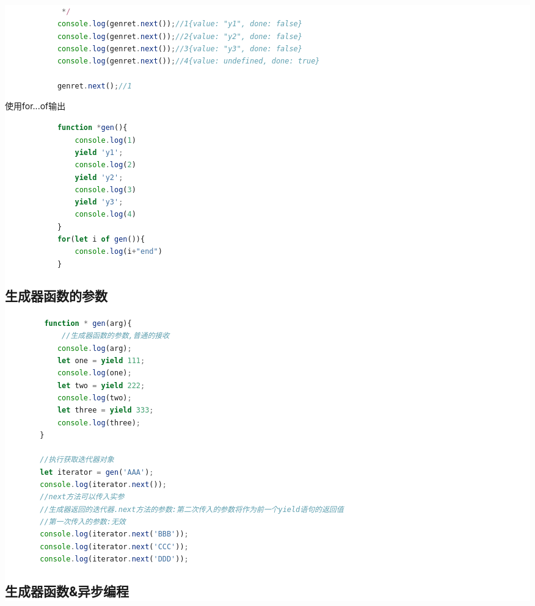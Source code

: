 ```js
			 */
			console.log(genret.next());//1{value: "y1", done: false}
			console.log(genret.next());//2{value: "y2", done: false}
			console.log(genret.next());//3{value: "y3", done: false}
			console.log(genret.next());//4{value: undefined, done: true}

			genret.next();//1
```

使用for...of输出

```js
			function *gen(){
				console.log(1)
				yield 'y1';
				console.log(2)
				yield 'y2';
				console.log(3)
				yield 'y3';
				console.log(4)
			}
			for(let i of gen()){
				console.log(i+"end")
			}
```

## 生成器函数的参数

```js
         function * gen(arg){
             //生成器函数的参数,普通的接收
            console.log(arg);
            let one = yield 111;
            console.log(one);
            let two = yield 222;
            console.log(two);
            let three = yield 333;
            console.log(three);
        }

        //执行获取迭代器对象
        let iterator = gen('AAA');
        console.log(iterator.next());
        //next方法可以传入实参
		//生成器返回的迭代器.next方法的参数:第二次传入的参数将作为前一个yield语句的返回值
		//第一次传入的参数:无效
        console.log(iterator.next('BBB'));
        console.log(iterator.next('CCC'));
        console.log(iterator.next('DDD'));
```

## 生成器函数&异步编程

